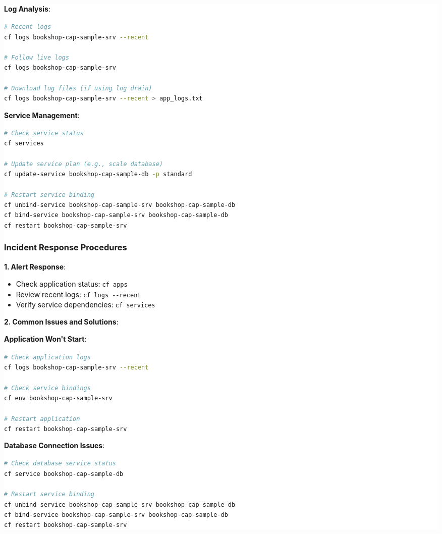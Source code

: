 **Log Analysis**:
```bash
# Recent logs
cf logs bookshop-cap-sample-srv --recent

# Follow live logs
cf logs bookshop-cap-sample-srv

# Download log files (if using log drain)
cf logs bookshop-cap-sample-srv --recent > app_logs.txt
```

**Service Management**:
```bash
# Check service status
cf services

# Update service plan (e.g., scale database)
cf update-service bookshop-cap-sample-db -p standard

# Restart service binding
cf unbind-service bookshop-cap-sample-srv bookshop-cap-sample-db
cf bind-service bookshop-cap-sample-srv bookshop-cap-sample-db
cf restart bookshop-cap-sample-srv
```

### Incident Response Procedures

**1. Alert Response**:
- Check application status: `cf apps`
- Review recent logs: `cf logs --recent`
- Verify service dependencies: `cf services`

**2. Common Issues and Solutions**:

**Application Won't Start**:
```bash
# Check application logs
cf logs bookshop-cap-sample-srv --recent

# Check service bindings
cf env bookshop-cap-sample-srv

# Restart application
cf restart bookshop-cap-sample-srv
```

**Database Connection Issues**:
```bash
# Check database service status
cf service bookshop-cap-sample-db

# Restart service binding
cf unbind-service bookshop-cap-sample-srv bookshop-cap-sample-db
cf bind-service bookshop-cap-sample-srv bookshop-cap-sample-db
cf restart bookshop-cap-sample-srv
```
